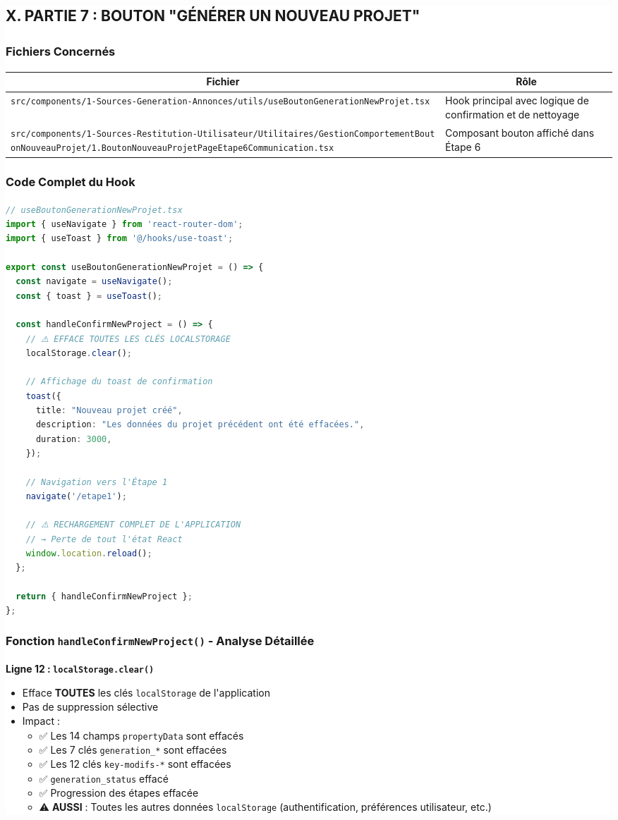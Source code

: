 
## X. PARTIE 7 : BOUTON "GÉNÉRER UN NOUVEAU PROJET" 

### Fichiers Concernés

| Fichier | Rôle |
|---------|------|
| `src/components/1-Sources-Generation-Annonces/utils/useBoutonGenerationNewProjet.tsx` | Hook principal avec logique de confirmation et de nettoyage |
| `src/components/1-Sources-Restitution-Utilisateur/Utilitaires/GestionComportementBoutonNouveauProjet/1.BoutonNouveauProjetPageEtape6Communication.tsx` | Composant bouton affiché dans Étape 6 |

### Code Complet du Hook

```typescript
// useBoutonGenerationNewProjet.tsx
import { useNavigate } from 'react-router-dom';
import { useToast } from '@/hooks/use-toast';

export const useBoutonGenerationNewProjet = () => {
  const navigate = useNavigate();
  const { toast } = useToast();

  const handleConfirmNewProject = () => {
    // ⚠️ EFFACE TOUTES LES CLÉS LOCALSTORAGE
    localStorage.clear();

    // Affichage du toast de confirmation
    toast({
      title: "Nouveau projet créé",
      description: "Les données du projet précédent ont été effacées.",
      duration: 3000,
    });

    // Navigation vers l'Étape 1
    navigate('/etape1');

    // ⚠️ RECHARGEMENT COMPLET DE L'APPLICATION
    // → Perte de tout l'état React
    window.location.reload();
  };

  return { handleConfirmNewProject };
};
```

### Fonction `handleConfirmNewProject()` - Analyse Détaillée

**Ligne 12 : `localStorage.clear()`**
- Efface **TOUTES** les clés `localStorage` de l'application
- Pas de suppression sélective
- Impact : 
  - ✅ Les 14 champs `propertyData` sont effacés
  - ✅ Les 7 clés `generation_*` sont effacées
  - ✅ Les 12 clés `key-modifs-*` sont effacées
  - ✅ `generation_status` effacé
  - ✅ Progression des étapes effacée
  - ⚠️ **AUSSI** : Toutes les autres données `localStorage` (authentification, préférences utilisateur, etc.)
